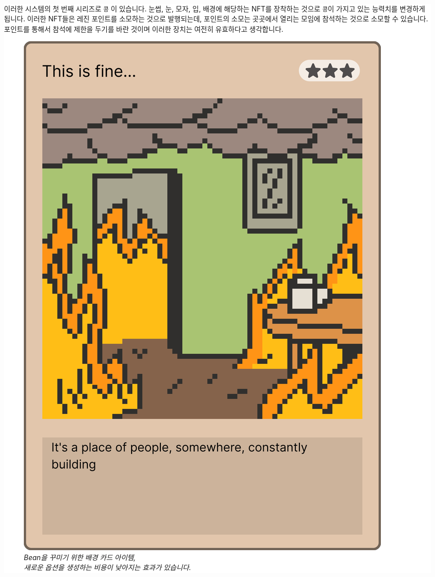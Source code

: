 이러한 시스템의 첫 번째 시리즈로 `콩` 이 있습니다. 눈썹, 눈, 모자, 입, 배경에 해당하는 NFT를 장착하는 것으로 `콩`이 가지고 있는 능력치를 변경하게 됩니다. 이러한 NFT들은 레진 포인트를 소모하는 것으로 발행되는데, 포인트의 소모는 곳곳에서 열리는 모임에 참석하는 것으로 소모할 수 있습니다. 포인트를 통해서 참석에 제한을 두기를 바란 것이며 이러한 장치는 여전히 유효하다고 생각합니다.

<figure class="mx-auto md:w-1/2">
  <img src="./1.svg" />
  <figcaption><cite>Bean을 꾸미기 위한 배경 카드 아이템,<br/>새로운 옵션을 생성하는 비용이 낮아지는 효과가 있습니다.</cite></figcaption>
</figure>
